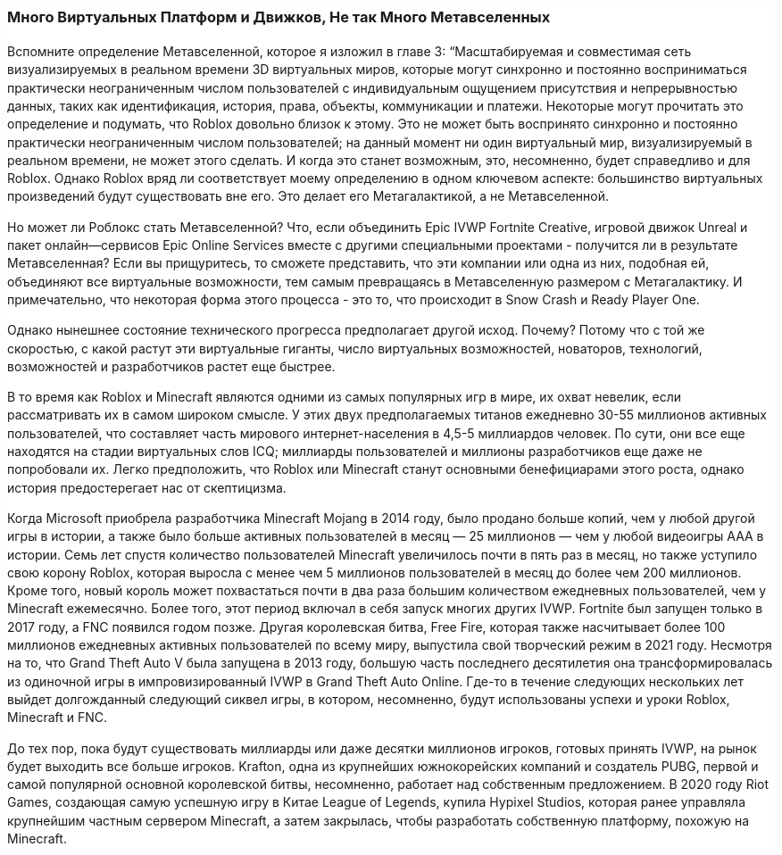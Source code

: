 ### Много Виртуальных Платформ и Движков, Не так Много Метавселенных

Вспомните определение Метавселенной, которое я изложил в главе 3: “Масштабируемая и совместимая сеть визуализируемых в реальном времени 3D виртуальных миров, которые могут синхронно и постоянно восприниматься практически неограниченным числом пользователей с индивидуальным ощущением присутствия и непрерывностью данных, таких как идентификация, история, права, объекты, коммуникации и платежи. Некоторые могут прочитать это определение и подумать, что Roblox довольно близок к этому. Это не может быть воспринято синхронно и постоянно практически неограниченным числом пользователей; на данный момент ни один виртуальный мир, визуализируемый в реальном времени, не может этого сделать. И когда это станет возможным, это, несомненно, будет справедливо и для Roblox. Однако Roblox вряд ли соответствует моему определению в одном ключевом аспекте: большинство виртуальных произведений будут существовать вне его. Это делает его Метагалактикой, а не Метавселенной.

Но может ли Роблокс стать Метавселенной? Что, если объединить Epic IVWP Fortnite Creative, игровой движок Unreal и пакет онлайн—сервисов Epic Online Services вместе с другими специальными проектами - получится ли в результате Метавселенная? Если вы прищуритесь, то сможете представить, что эти компании или одна из них, подобная ей, объединяют все виртуальные возможности, тем самым превращаясь в Метавселенную размером с Метагалактику. И примечательно, что некоторая форма этого процесса - это то, что происходит в Snow Crash и Ready Player One.

Однако нынешнее состояние технического прогресса предполагает другой исход. Почему? Потому что с той же скоростью, с какой растут эти виртуальные гиганты, число виртуальных возможностей, новаторов, технологий, возможностей и разработчиков растет еще быстрее.

В то время как Roblox и Minecraft являются одними из самых популярных игр в мире, их охват невелик, если рассматривать их в самом широком смысле. У этих двух предполагаемых титанов ежедневно 30-55 миллионов активных пользователей, что составляет часть мирового интернет-населения в 4,5-5 миллиардов человек. По сути, они все еще находятся на стадии виртуальных слов ICQ; миллиарды пользователей и миллионы разработчиков еще даже не попробовали их. Легко предположить, что Roblox или Minecraft станут основными бенефициарами этого роста, однако история предостерегает нас от скептицизма.

Когда Microsoft приобрела разработчика Minecraft Mojang в 2014 году, было продано больше копий, чем у любой другой игры в истории, а также было больше активных пользователей в месяц — 25 миллионов — чем у любой видеоигры AAA в истории. Семь лет спустя количество пользователей Minecraft увеличилось почти в пять раз в месяц, но также уступило свою корону Roblox, которая выросла с менее чем 5 миллионов пользователей в месяц до более чем 200 миллионов. Кроме того, новый король может похвастаться почти в два раза большим количеством ежедневных пользователей, чем у Minecraft ежемесячно. Более того, этот период включал в себя запуск многих других IVWP. Fortnite был запущен только в 2017 году, а FNC появился годом позже. Другая королевская битва, Free Fire, которая также насчитывает более 100 миллионов ежедневных активных пользователей по всему миру, выпустила свой творческий режим в 2021 году. Несмотря на то, что Grand Theft Auto V была запущена в 2013 году, большую часть последнего десятилетия она трансформировалась из одиночной игры в импровизированный IVWP в Grand Theft Auto Online. Где-то в течение следующих нескольких лет выйдет долгожданный следующий сиквел игры, в котором, несомненно, будут использованы успехи и уроки Roblox, Minecraft и FNC.

До тех пор, пока будут существовать миллиарды или даже десятки миллионов игроков, готовых принять IVWP, на рынок будет выходить все больше игроков. Krafton, одна из крупнейших южнокорейских компаний и создатель PUBG, первой и самой популярной основной королевской битвы, несомненно, работает над собственным предложением. В 2020 году Riot Games, создающая самую успешную игру в Китае League of Legends, купила Hypixel Studios, которая ранее управляла крупнейшим частным сервером Minecraft, а затем закрылась, чтобы разработать собственную платформу, похожую на Minecraft.
